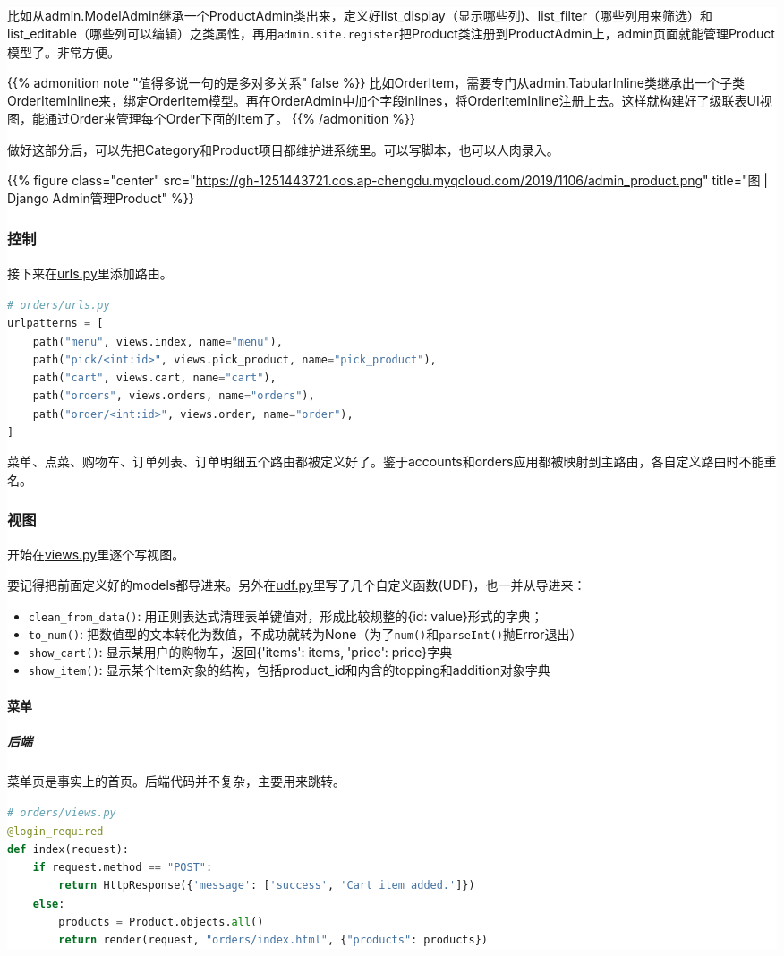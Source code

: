 

比如从admin.ModelAdmin继承一个ProductAdmin类出来，定义好list_display（显示哪些列)、list_filter（哪些列用来筛选）和list_editable（哪些列可以编辑）之类属性，再用`admin.site.register`把Product类注册到ProductAdmin上，admin页面就能管理Product模型了。非常方便。

{{% admonition note "值得多说一句的是多对多关系" false %}}
比如OrderItem，需要专门从admin.TabularInline类继承出一个子类OrderItemInline来，绑定OrderItem模型。再在OrderAdmin中加个字段inlines，将OrderItemInline注册上去。这样就构建好了级联表UI视图，能通过Order来管理每个Order下面的Item了。
{{% /admonition %}}

做好这部分后，可以先把Category和Product项目都维护进系统里。可以写脚本，也可以人肉录入。

{{% figure class="center" src="https://gh-1251443721.cos.ap-chengdu.myqcloud.com/2019/1106/admin_product.png" title="图 | Django Admin管理Product" %}}

### 控制

接下来在[urls.py](https://github.com/madlogos/edx_cs50/blob/master/project3/orders/urls.py)里添加路由。

```python
# orders/urls.py
urlpatterns = [
    path("menu", views.index, name="menu"),
    path("pick/<int:id>", views.pick_product, name="pick_product"),
    path("cart", views.cart, name="cart"),
    path("orders", views.orders, name="orders"),
    path("order/<int:id>", views.order, name="order"),
]
```

菜单、点菜、购物车、订单列表、订单明细五个路由都被定义好了。鉴于accounts和orders应用都被映射到主路由，各自定义路由时不能重名。

### 视图

开始在[views.py](https://github.com/madlogos/edx_cs50/blob/master/project3/orders/views.py)里逐个写视图。

要记得把前面定义好的models都导进来。另外在[udf.py](https://github.com/madlogos/edx_cs50/blob/master/project3/orders/udf.py)里写了几个自定义函数(UDF)，也一并从导进来：

- `clean_from_data()`: 用正则表达式清理表单键值对，形成比较规整的{id: value}形式的字典；
- `to_num()`: 把数值型的文本转化为数值，不成功就转为None（为了`num()`和`parseInt()`抛Error退出）
- `show_cart()`: 显示某用户的购物车，返回{'items': items, 'price': price}字典
- `show_item()`: 显示某个Item对象的结构，包括product_id和内含的topping和addition对象字典

#### 菜单

##### 后端

菜单页是事实上的首页。后端代码并不复杂，主要用来跳转。

```python
# orders/views.py
@login_required
def index(request):
    if request.method == "POST":
        return HttpResponse({'message': ['success', 'Cart item added.']})
    else:
        products = Product.objects.all()
        return render(request, "orders/index.html", {"products": products})
```
